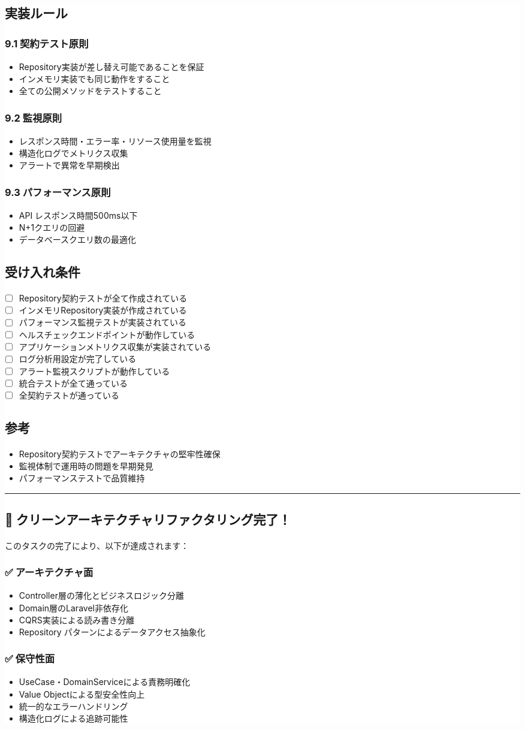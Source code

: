 ## 実装ルール

### 9.1 契約テスト原則
- Repository実装が差し替え可能であることを保証
- インメモリ実装でも同じ動作をすること
- 全ての公開メソッドをテストすること

### 9.2 監視原則
- レスポンス時間・エラー率・リソース使用量を監視
- 構造化ログでメトリクス収集
- アラートで異常を早期検出

### 9.3 パフォーマンス原則
- API レスポンス時間500ms以下
- N+1クエリの回避
- データベースクエリ数の最適化

## 受け入れ条件
- [ ] Repository契約テストが全て作成されている
- [ ] インメモリRepository実装が作成されている
- [ ] パフォーマンス監視テストが実装されている
- [ ] ヘルスチェックエンドポイントが動作している
- [ ] アプリケーションメトリクス収集が実装されている
- [ ] ログ分析用設定が完了している
- [ ] アラート監視スクリプトが動作している
- [ ] 統合テストが全て通っている
- [ ] 全契約テストが通っている

## 参考
- Repository契約テストでアーキテクチャの堅牢性確保
- 監視体制で運用時の問題を早期発見
- パフォーマンステストで品質維持

---

## 🎉 クリーンアーキテクチャリファクタリング完了！

このタスクの完了により、以下が達成されます：

### ✅ アーキテクチャ面
- Controller層の薄化とビジネスロジック分離
- Domain層のLaravel非依存化
- CQRS実装による読み書き分離
- Repository パターンによるデータアクセス抽象化

### ✅ 保守性面
- UseCase・DomainServiceによる責務明確化
- Value Objectによる型安全性向上
- 統一的なエラーハンドリング
- 構造化ログによる追跡可能性
